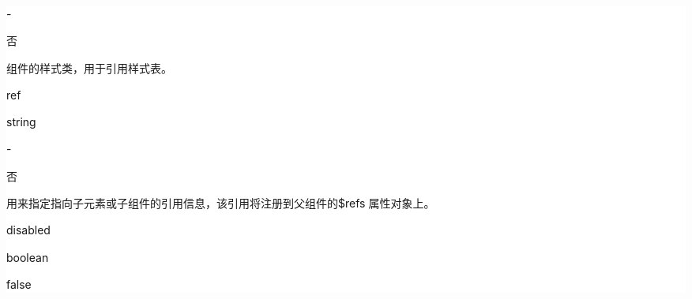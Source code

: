 <td class="cellrowborder" valign="top" width="10.48%" headers="mcps1.1.6.1.3 "><p id="zh-cn_topic_0000001059308532_zh-cn_topic_0000001058340523_aa5caace6225b440eba13dc2230f3ef0f"><a name="zh-cn_topic_0000001059308532_zh-cn_topic_0000001058340523_aa5caace6225b440eba13dc2230f3ef0f"></a><a name="zh-cn_topic_0000001059308532_zh-cn_topic_0000001058340523_aa5caace6225b440eba13dc2230f3ef0f"></a>-</p>
</td>
<td class="cellrowborder" valign="top" width="7.5200000000000005%" headers="mcps1.1.6.1.4 "><p id="zh-cn_topic_0000001059308532_p324614367213"><a name="zh-cn_topic_0000001059308532_p324614367213"></a><a name="zh-cn_topic_0000001059308532_p324614367213"></a>否</p>
</td>
<td class="cellrowborder" valign="top" width="35.76%" headers="mcps1.1.6.1.5 "><p id="zh-cn_topic_0000001059308532_zh-cn_topic_0000001058340523_a2f6321cf45ae481983a88dcc2f900900"><a name="zh-cn_topic_0000001059308532_zh-cn_topic_0000001058340523_a2f6321cf45ae481983a88dcc2f900900"></a><a name="zh-cn_topic_0000001059308532_zh-cn_topic_0000001058340523_a2f6321cf45ae481983a88dcc2f900900"></a>组件的样式类，用于引用样式表。</p>
</td>
</tr>
<tr id="zh-cn_topic_0000001059308532_row1634171618236"><td class="cellrowborder" valign="top" width="23.119999999999997%" headers="mcps1.1.6.1.1 "><p id="zh-cn_topic_0000001059308532_zh-cn_topic_0000001058340523_p1786251117156"><a name="zh-cn_topic_0000001059308532_zh-cn_topic_0000001058340523_p1786251117156"></a><a name="zh-cn_topic_0000001059308532_zh-cn_topic_0000001058340523_p1786251117156"></a>ref</p>
</td>
<td class="cellrowborder" valign="top" width="23.119999999999997%" headers="mcps1.1.6.1.2 "><p id="zh-cn_topic_0000001059308532_zh-cn_topic_0000001058340523_p1086241119157"><a name="zh-cn_topic_0000001059308532_zh-cn_topic_0000001058340523_p1086241119157"></a><a name="zh-cn_topic_0000001059308532_zh-cn_topic_0000001058340523_p1086241119157"></a>string</p>
</td>
<td class="cellrowborder" valign="top" width="10.48%" headers="mcps1.1.6.1.3 "><p id="zh-cn_topic_0000001059308532_zh-cn_topic_0000001058340523_p586281111151"><a name="zh-cn_topic_0000001059308532_zh-cn_topic_0000001058340523_p586281111151"></a><a name="zh-cn_topic_0000001059308532_zh-cn_topic_0000001058340523_p586281111151"></a>-</p>
</td>
<td class="cellrowborder" valign="top" width="7.5200000000000005%" headers="mcps1.1.6.1.4 "><p id="zh-cn_topic_0000001059308532_p1624612362219"><a name="zh-cn_topic_0000001059308532_p1624612362219"></a><a name="zh-cn_topic_0000001059308532_p1624612362219"></a>否</p>
</td>
<td class="cellrowborder" valign="top" width="35.76%" headers="mcps1.1.6.1.5 "><p id="zh-cn_topic_0000001059308532_zh-cn_topic_0000001058340523_p113416153342"><a name="zh-cn_topic_0000001059308532_zh-cn_topic_0000001058340523_p113416153342"></a><a name="zh-cn_topic_0000001059308532_zh-cn_topic_0000001058340523_p113416153342"></a>用来指定指向子元素<span id="zh-cn_topic_0000001059308532_zh-cn_topic_0000001058340523_ph56099211134"><a name="zh-cn_topic_0000001059308532_zh-cn_topic_0000001058340523_ph56099211134"></a><a name="zh-cn_topic_0000001059308532_zh-cn_topic_0000001058340523_ph56099211134"></a>或子组件</span>的引用信息，该引用将注册到父组件的$refs 属性对象上。</p>
</td>
</tr>
<tr id="zh-cn_topic_0000001059308532_row1863421642313"><td class="cellrowborder" valign="top" width="23.119999999999997%" headers="mcps1.1.6.1.1 "><p id="zh-cn_topic_0000001059308532_zh-cn_topic_0000001058340523_ab8d3c8007e0a42b9962e0db009e7be9d"><a name="zh-cn_topic_0000001059308532_zh-cn_topic_0000001058340523_ab8d3c8007e0a42b9962e0db009e7be9d"></a><a name="zh-cn_topic_0000001059308532_zh-cn_topic_0000001058340523_ab8d3c8007e0a42b9962e0db009e7be9d"></a>disabled</p>
</td>
<td class="cellrowborder" valign="top" width="23.119999999999997%" headers="mcps1.1.6.1.2 "><p id="zh-cn_topic_0000001059308532_zh-cn_topic_0000001058340523_a05782d6a1a5d42918bc95813dca610d6"><a name="zh-cn_topic_0000001059308532_zh-cn_topic_0000001058340523_a05782d6a1a5d42918bc95813dca610d6"></a><a name="zh-cn_topic_0000001059308532_zh-cn_topic_0000001058340523_a05782d6a1a5d42918bc95813dca610d6"></a>boolean</p>
</td>
<td class="cellrowborder" valign="top" width="10.48%" headers="mcps1.1.6.1.3 "><p id="zh-cn_topic_0000001059308532_zh-cn_topic_0000001058340523_a3e2f721f63a74e4b974e9bd5e2f88994"><a name="zh-cn_topic_0000001059308532_zh-cn_topic_0000001058340523_a3e2f721f63a74e4b974e9bd5e2f88994"></a><a name="zh-cn_topic_0000001059308532_zh-cn_topic_0000001058340523_a3e2f721f63a74e4b974e9bd5e2f88994"></a>false</p>
</td>